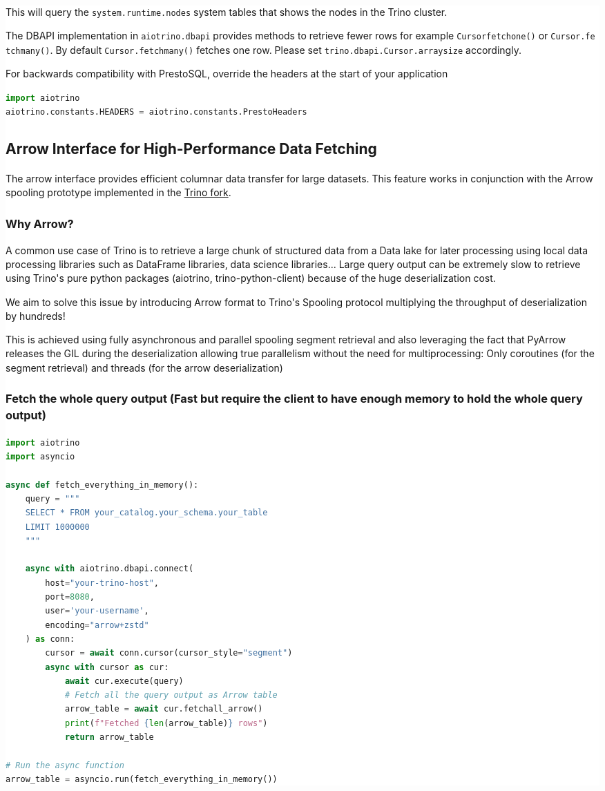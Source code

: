 This will query the `system.runtime.nodes` system tables that shows the nodes
in the Trino cluster.

The DBAPI implementation in `aiotrino.dbapi` provides methods to retrieve fewer
rows for example `Cursorfetchone()` or `Cursor.fetchmany()`. By default
`Cursor.fetchmany()` fetches one row. Please set
`trino.dbapi.Cursor.arraysize` accordingly.

For backwards compatibility with PrestoSQL, override the headers at the start of your application
```python
import aiotrino
aiotrino.constants.HEADERS = aiotrino.constants.PrestoHeaders
```

## Arrow Interface for High-Performance Data Fetching

The arrow interface provides efficient columnar data transfer for large datasets. This feature works in conjunction with the Arrow spooling prototype implemented in the [Trino fork](https://github.com/jonasbrami/trino/tree/arrow_spooling).

### Why Arrow?

A common use case of Trino is to retrieve a large chunk of structured data from a Data lake for later processing using local data processing libraries such as DataFrame libraries, data science libraries...
Large query output can be extremely slow to retrieve using Trino's pure python packages (aiotrino, trino-python-client) because of the huge deserialization cost.

We aim to solve this issue by introducing Arrow format to Trino's Spooling protocol multiplying the throughput of deserialization by hundreds!

This is achieved using fully asynchronous and parallel spooling segment retrieval and also leveraging the fact that PyArrow releases the GIL during the deserialization allowing true parallelism without the need for multiprocessing: Only coroutines (for the segment retrieval) and threads (for the arrow deserialization)

### Fetch the whole query output (Fast but require the client to have enough memory to hold the whole query output)

```python
import aiotrino
import asyncio

async def fetch_everything_in_memory():
    query = """
    SELECT * FROM your_catalog.your_schema.your_table 
    LIMIT 1000000
    """
    
    async with aiotrino.dbapi.connect(
        host="your-trino-host",
        port=8080,
        user='your-username',
        encoding="arrow+zstd"
    ) as conn:
        cursor = await conn.cursor(cursor_style="segment")
        async with cursor as cur:
            await cur.execute(query)
            # Fetch all the query output as Arrow table
            arrow_table = await cur.fetchall_arrow()
            print(f"Fetched {len(arrow_table)} rows")
            return arrow_table

# Run the async function
arrow_table = asyncio.run(fetch_everything_in_memory())
```
